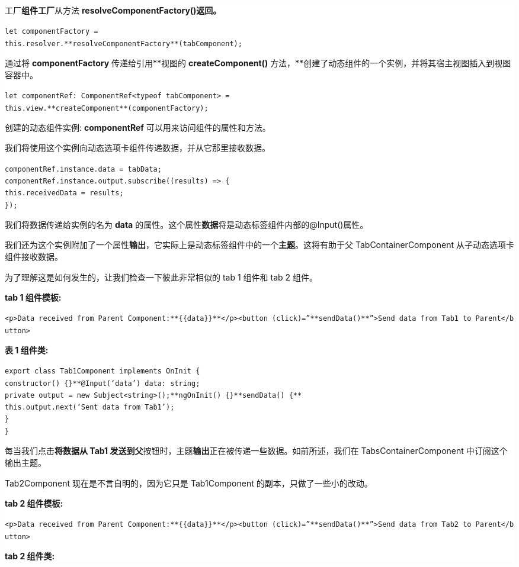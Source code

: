 工厂**组件工厂**从方法 **resolveComponentFactory()返回。**

```
let componentFactory =
this.resolver.**resolveComponentFactory**(tabComponent);
```

通过将 **componentFactory** 传递给引用**视图的 **createComponent()** 方法，**创建了动态组件的一个实例，并将其宿主视图插入到视图容器中。

```
let componentRef: ComponentRef<typeof tabComponent> =
this.view.**createComponent**(componentFactory);
```

创建的动态组件实例: **componentRef** 可以用来访问组件的属性和方法。

我们将使用这个实例向动态选项卡组件传递数据，并从它那里接收数据。

```
componentRef.instance.data = tabData;
componentRef.instance.output.subscribe((results) => {
this.receivedData = results;
});
```

我们将数据传递给实例的名为 **data** 的属性。这个属性**数据**将是动态标签组件内部的@Input()属性。

我们还为这个实例附加了一个属性**输出**，它实际上是动态标签组件中的一个**主题**。这将有助于父 TabContainerComponent 从子动态选项卡组件接收数据。

为了理解这是如何发生的，让我们检查一下彼此非常相似的 tab 1 组件和 tab 2 组件。

**tab 1 组件模板:**

```
<p>Data received from Parent Component:**{{data}}**</p><button (click)=”**sendData()**”>Send data from Tab1 to Parent</button>
```

**表 1 组件类:**

```
export class Tab1Component implements OnInit {
constructor() {}**@Input(‘data’) data: string;
private output = new Subject<string>();**ngOnInit() {}**sendData() {**
this.output.next(‘Sent data from Tab1’);
}
}
```

每当我们点击**将数据从 Tab1 发送到父**按钮时，主题**输出**正在被传递一些数据。如前所述，我们在 TabsContainerComponent 中订阅这个输出主题。

Tab2Component 现在是不言自明的，因为它只是 Tab1Component 的副本，只做了一些小的改动。

**tab 2 组件模板:**

```
<p>Data received from Parent Component:**{{data}}**</p><button (click)=”**sendData()**”>Send data from Tab2 to Parent</button>
```

**tab 2 组件类:**
